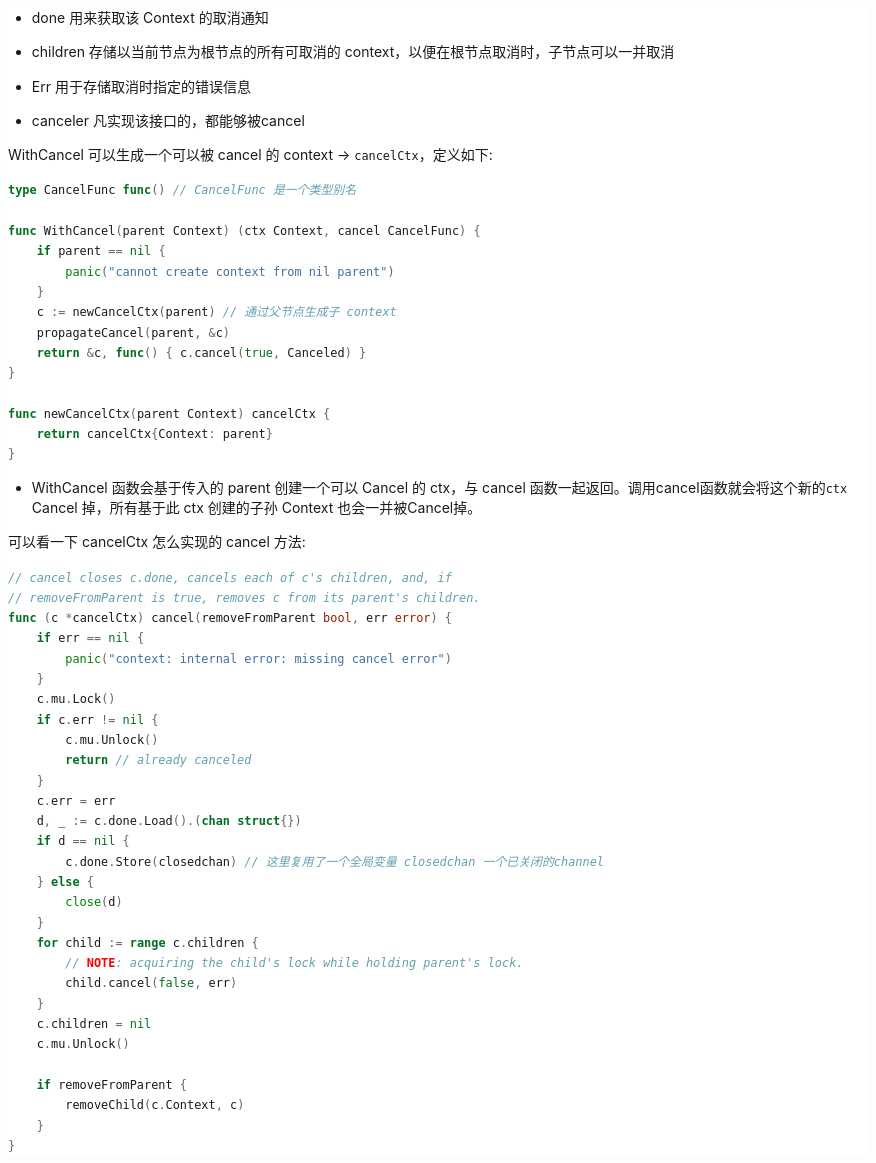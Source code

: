 - done 用来获取该 Context 的取消通知

- children  存储以当前节点为根节点的所有可取消的 context，以便在根节点取消时，子节点可以一并取消

- Err 用于存储取消时指定的错误信息

- canceler 凡实现该接口的，都能够被cancel

WithCancel 可以生成一个可以被 cancel 的 context  -> `cancelCtx`，定义如下:

```Go
type CancelFunc func() // CancelFunc 是一个类型别名

func WithCancel(parent Context) (ctx Context, cancel CancelFunc) {
    if parent == nil {
        panic("cannot create context from nil parent")
    }
    c := newCancelCtx(parent) // 通过父节点生成子 context
    propagateCancel(parent, &c) 
    return &c, func() { c.cancel(true, Canceled) }
}

func newCancelCtx(parent Context) cancelCtx {
    return cancelCtx{Context: parent}
}
```

- WithCancel 函数会基于传入的 parent 创建一个可以 Cancel 的 ctx，与 cancel 函数一起返回。调用cancel函数就会将这个新的`ctx` Cancel 掉，所有基于此 ctx 创建的子孙 Context 也会一并被Cancel掉。

可以看一下 cancelCtx 怎么实现的 cancel 方法:

```Go
// cancel closes c.done, cancels each of c's children, and, if
// removeFromParent is true, removes c from its parent's children.
func (c *cancelCtx) cancel(removeFromParent bool, err error) {
    if err == nil {
        panic("context: internal error: missing cancel error")
    }
    c.mu.Lock()
    if c.err != nil {
        c.mu.Unlock()
        return // already canceled
    }
    c.err = err
    d, _ := c.done.Load().(chan struct{})
    if d == nil {
        c.done.Store(closedchan) // 这里复用了一个全局变量 closedchan 一个已关闭的channel
    } else {
        close(d)
    }
    for child := range c.children {
        // NOTE: acquiring the child's lock while holding parent's lock.
        child.cancel(false, err)
    }
    c.children = nil
    c.mu.Unlock()

    if removeFromParent {
        removeChild(c.Context, c)
    }
}
```
